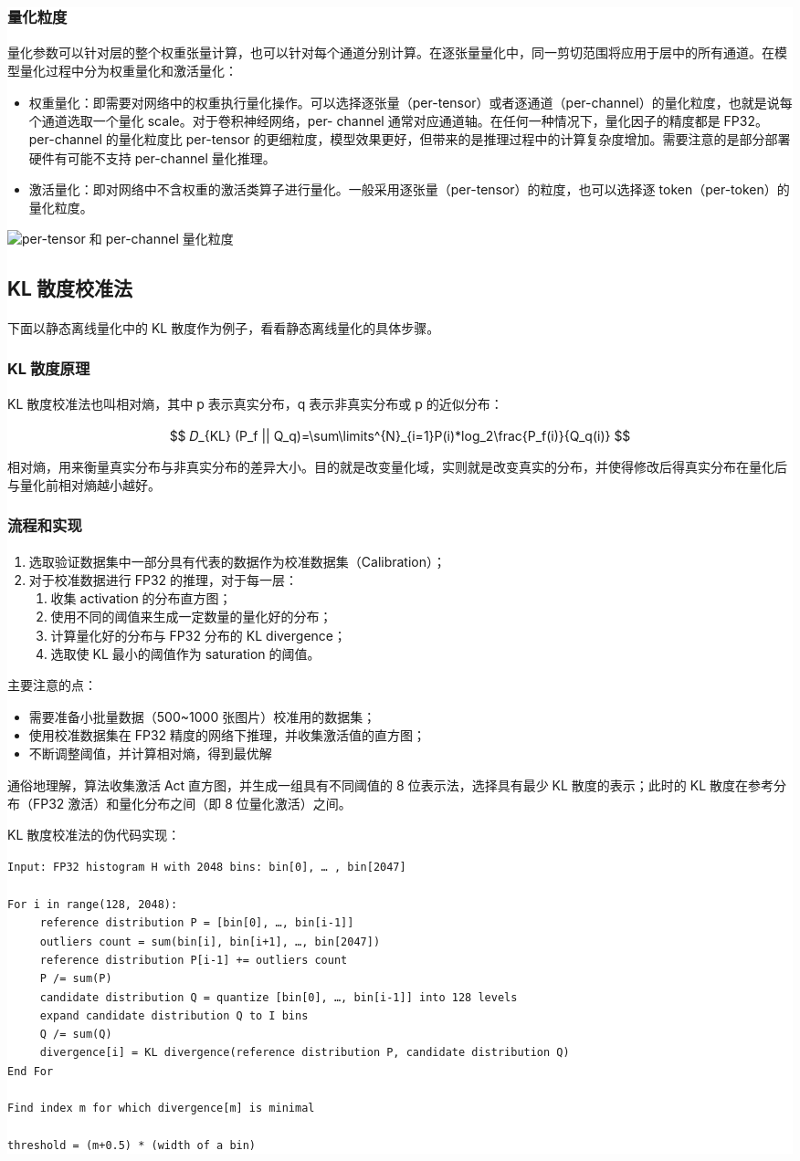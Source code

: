 ### 量化粒度

量化参数可以针对层的整个权重张量计算，也可以针对每个通道分别计算。在逐张量量化中，同一剪切范围将应用于层中的所有通道。在模型量化过程中分为权重量化和激活量化：

- 权重量化：即需要对网络中的权重执行量化操作。可以选择逐张量（per-tensor）或者逐通道（per-channel）的量化粒度，也就是说每个通道选取一个量化 scale。对于卷积神经网络，per- channel 通常对应通道轴。在任何一种情况下，量化因子的精度都是 FP32。per-channel 的量化粒度比 per-tensor 的更细粒度，模型效果更好，但带来的是推理过程中的计算复杂度增加。需要注意的是部分部署硬件有可能不支持 per-channel 量化推理。

- 激活量化：即对网络中不含权重的激活类算子进行量化。一般采用逐张量（per-tensor）的粒度，也可以选择逐 token（per-token）的量化粒度。

![per-tensor 和 per-channel 量化粒度](images/04PTQ03.png)

## KL 散度校准法

下面以静态离线量化中的 KL 散度作为例子，看看静态离线量化的具体步骤。

### KL 散度原理

KL 散度校准法也叫相对熵，其中 p 表示真实分布，q 表示非真实分布或 p 的近似分布：

$$
𝐷_{KL} (P_f || Q_q)=\sum\limits^{N}_{i=1}P(i)*log_2\frac{P_f(i)}{Q_q(i)}
$$

相对熵，用来衡量真实分布与非真实分布的差异大小。目的就是改变量化域，实则就是改变真实的分布，并使得修改后得真实分布在量化后与量化前相对熵越小越好。

### 流程和实现

1. 选取验证数据集中一部分具有代表的数据作为校准数据集（Calibration）；
2. 对于校准数据进行 FP32 的推理，对于每一层：
     1. 收集 activation 的分布直方图；
     2. 使用不同的阈值来生成一定数量的量化好的分布；
     3. 计算量化好的分布与 FP32 分布的 KL divergence；
     4. 选取使 KL 最小的阈值作为 saturation 的阈值。

主要注意的点：

- 需要准备小批量数据（500~1000 张图片）校准用的数据集；
- 使用校准数据集在 FP32 精度的网络下推理，并收集激活值的直方图；
- 不断调整阈值，并计算相对熵，得到最优解

通俗地理解，算法收集激活 Act 直方图，并生成一组具有不同阈值的 8 位表示法，选择具有最少 KL 散度的表示；此时的 KL 散度在参考分布（FP32 激活）和量化分布之间（即 8 位量化激活）之间。

KL 散度校准法的伪代码实现：

```
Input: FP32 histogram H with 2048 bins: bin[0], … , bin[2047]

For i in range(128, 2048):
     reference distribution P = [bin[0], …, bin[i-1]]
     outliers count = sum(bin[i], bin[i+1], …, bin[2047])
     reference distribution P[i-1] += outliers count 
     P /= sum(P)
     candidate distribution Q = quantize [bin[0], …, bin[i-1]] into 128 levels
     expand candidate distribution Q to I bins
     Q /= sum(Q)
     divergence[i] = KL divergence(reference distribution P, candidate distribution Q)
End For

Find index m for which divergence[m] is minimal

threshold = (m+0.5) * (width of a bin)
```
